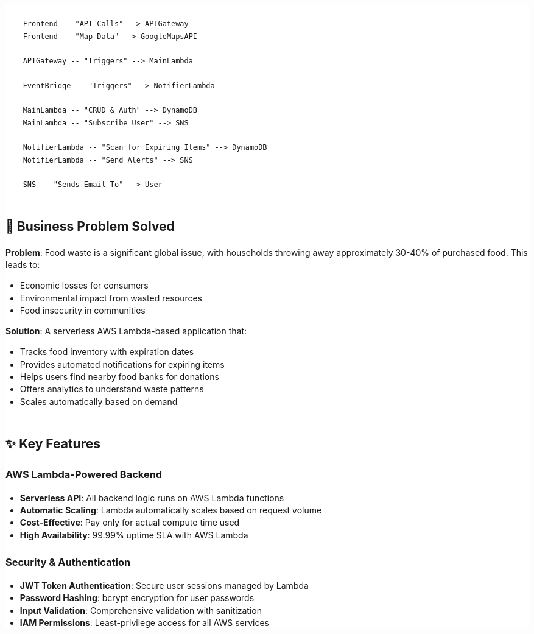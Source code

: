 ```mermaid

    Frontend -- "API Calls" --> APIGateway
    Frontend -- "Map Data" --> GoogleMapsAPI
    
    APIGateway -- "Triggers" --> MainLambda
    
    EventBridge -- "Triggers" --> NotifierLambda
    
    MainLambda -- "CRUD & Auth" --> DynamoDB
    MainLambda -- "Subscribe User" --> SNS
    
    NotifierLambda -- "Scan for Expiring Items" --> DynamoDB
    NotifierLambda -- "Send Alerts" --> SNS

    SNS -- "Sends Email To" --> User
```

---

## 🎯 Business Problem Solved

**Problem**: Food waste is a significant global issue, with households throwing away approximately 30-40% of purchased food. This leads to:
- Economic losses for consumers
- Environmental impact from wasted resources
- Food insecurity in communities

**Solution**: A serverless AWS Lambda-based application that:
- Tracks food inventory with expiration dates
- Provides automated notifications for expiring items
- Helps users find nearby food banks for donations
- Offers analytics to understand waste patterns
- Scales automatically based on demand

---

## ✨ Key Features

### **AWS Lambda-Powered Backend**
- **Serverless API**: All backend logic runs on AWS Lambda functions
- **Automatic Scaling**: Lambda automatically scales based on request volume
- **Cost-Effective**: Pay only for actual compute time used
- **High Availability**: 99.99% uptime SLA with AWS Lambda

### **Security & Authentication**
- **JWT Token Authentication**: Secure user sessions managed by Lambda
- **Password Hashing**: bcrypt encryption for user passwords
- **Input Validation**: Comprehensive validation with sanitization
- **IAM Permissions**: Least-privilege access for all AWS services
